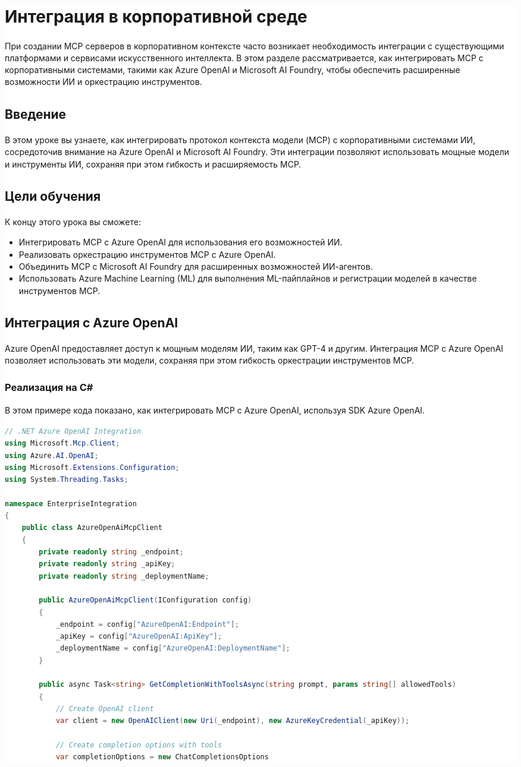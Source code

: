 
# Интеграция в корпоративной среде

При создании MCP серверов в корпоративном контексте часто возникает необходимость интеграции с существующими платформами и сервисами искусственного интеллекта. В этом разделе рассматривается, как интегрировать MCP с корпоративными системами, такими как Azure OpenAI и Microsoft AI Foundry, чтобы обеспечить расширенные возможности ИИ и оркестрацию инструментов.

## Введение

В этом уроке вы узнаете, как интегрировать протокол контекста модели (MCP) с корпоративными системами ИИ, сосредоточив внимание на Azure OpenAI и Microsoft AI Foundry. Эти интеграции позволяют использовать мощные модели и инструменты ИИ, сохраняя при этом гибкость и расширяемость MCP.

## Цели обучения

К концу этого урока вы сможете:

- Интегрировать MCP с Azure OpenAI для использования его возможностей ИИ.
- Реализовать оркестрацию инструментов MCP с Azure OpenAI.
- Объединить MCP с Microsoft AI Foundry для расширенных возможностей ИИ-агентов.
- Использовать Azure Machine Learning (ML) для выполнения ML-пайплайнов и регистрации моделей в качестве инструментов MCP.

## Интеграция с Azure OpenAI

Azure OpenAI предоставляет доступ к мощным моделям ИИ, таким как GPT-4 и другим. Интеграция MCP с Azure OpenAI позволяет использовать эти модели, сохраняя при этом гибкость оркестрации инструментов MCP.

### Реализация на C#

В этом примере кода показано, как интегрировать MCP с Azure OpenAI, используя SDK Azure OpenAI.

```csharp
// .NET Azure OpenAI Integration
using Microsoft.Mcp.Client;
using Azure.AI.OpenAI;
using Microsoft.Extensions.Configuration;
using System.Threading.Tasks;

namespace EnterpriseIntegration
{
    public class AzureOpenAiMcpClient
    {
        private readonly string _endpoint;
        private readonly string _apiKey;
        private readonly string _deploymentName;
        
        public AzureOpenAiMcpClient(IConfiguration config)
        {
            _endpoint = config["AzureOpenAI:Endpoint"];
            _apiKey = config["AzureOpenAI:ApiKey"];
            _deploymentName = config["AzureOpenAI:DeploymentName"];
        }
        
        public async Task<string> GetCompletionWithToolsAsync(string prompt, params string[] allowedTools)
        {
            // Create OpenAI client
            var client = new OpenAIClient(new Uri(_endpoint), new AzureKeyCredential(_apiKey));
            
            // Create completion options with tools
            var completionOptions = new ChatCompletionsOptions
```